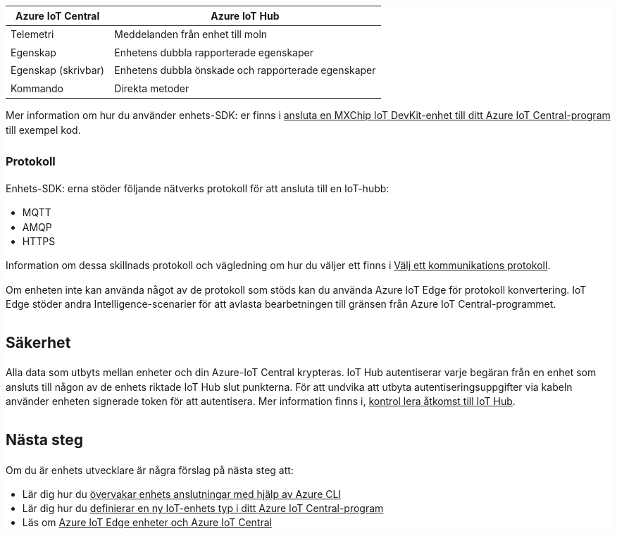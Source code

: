 | Azure IoT Central | Azure IoT Hub |
| ----------- | ------- |
| Telemetri | Meddelanden från enhet till moln |
| Egenskap | Enhetens dubbla rapporterade egenskaper |
| Egenskap (skrivbar) | Enhetens dubbla önskade och rapporterade egenskaper |
| Kommando | Direkta metoder |

Mer information om hur du använder enhets-SDK: er finns i [ansluta en MXChip IoT DevKit-enhet till ditt Azure IoT Central-program](howto-connect-devkit.md) till exempel kod.

### <a name="protocols"></a>Protokoll

Enhets-SDK: erna stöder följande nätverks protokoll för att ansluta till en IoT-hubb:

- MQTT
- AMQP
- HTTPS

Information om dessa skillnads protokoll och vägledning om hur du väljer ett finns i [Välj ett kommunikations protokoll](../../iot-hub/iot-hub-devguide-protocols.md).

Om enheten inte kan använda något av de protokoll som stöds kan du använda Azure IoT Edge för protokoll konvertering. IoT Edge stöder andra Intelligence-scenarier för att avlasta bearbetningen till gränsen från Azure IoT Central-programmet.

## <a name="security"></a>Säkerhet

Alla data som utbyts mellan enheter och din Azure-IoT Central krypteras. IoT Hub autentiserar varje begäran från en enhet som ansluts till någon av de enhets riktade IoT Hub slut punkterna. För att undvika att utbyta autentiseringsuppgifter via kabeln använder enheten signerade token för att autentisera. Mer information finns i, [kontrol lera åtkomst till IoT Hub](../../iot-hub/iot-hub-devguide-security.md).

## <a name="next-steps"></a>Nästa steg

Om du är enhets utvecklare är några förslag på nästa steg att:

- Lär dig hur du [övervakar enhets anslutningar med hjälp av Azure CLI](./howto-monitor-devices-azure-cli.md)
- Lär dig hur du [definierar en ny IoT-enhets typ i ditt Azure IoT Central-program](./howto-set-up-template.md)
- Läs om [Azure IoT Edge enheter och Azure IoT Central](./concepts-iot-edge.md)
